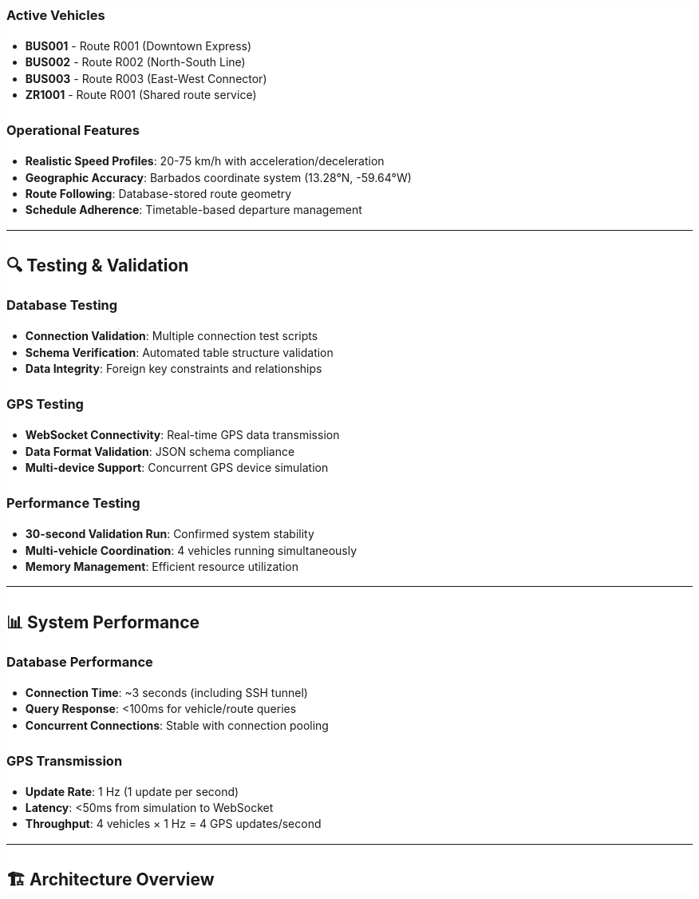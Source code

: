 ### **Active Vehicles**
- **BUS001** - Route R001 (Downtown Express)
- **BUS002** - Route R002 (North-South Line)  
- **BUS003** - Route R003 (East-West Connector)
- **ZR1001** - Route R001 (Shared route service)

### **Operational Features**
- **Realistic Speed Profiles**: 20-75 km/h with acceleration/deceleration
- **Geographic Accuracy**: Barbados coordinate system (13.28°N, -59.64°W)
- **Route Following**: Database-stored route geometry
- **Schedule Adherence**: Timetable-based departure management

---

## 🔍 Testing & Validation

### **Database Testing**
- **Connection Validation**: Multiple connection test scripts
- **Schema Verification**: Automated table structure validation
- **Data Integrity**: Foreign key constraints and relationships

### **GPS Testing**
- **WebSocket Connectivity**: Real-time GPS data transmission
- **Data Format Validation**: JSON schema compliance
- **Multi-device Support**: Concurrent GPS device simulation

### **Performance Testing**
- **30-second Validation Run**: Confirmed system stability
- **Multi-vehicle Coordination**: 4 vehicles running simultaneously
- **Memory Management**: Efficient resource utilization

---

## 📊 System Performance

### **Database Performance**
- **Connection Time**: ~3 seconds (including SSH tunnel)
- **Query Response**: <100ms for vehicle/route queries
- **Concurrent Connections**: Stable with connection pooling

### **GPS Transmission**
- **Update Rate**: 1 Hz (1 update per second)
- **Latency**: <50ms from simulation to WebSocket
- **Throughput**: 4 vehicles × 1 Hz = 4 GPS updates/second

---

## 🏗️ Architecture Overview
